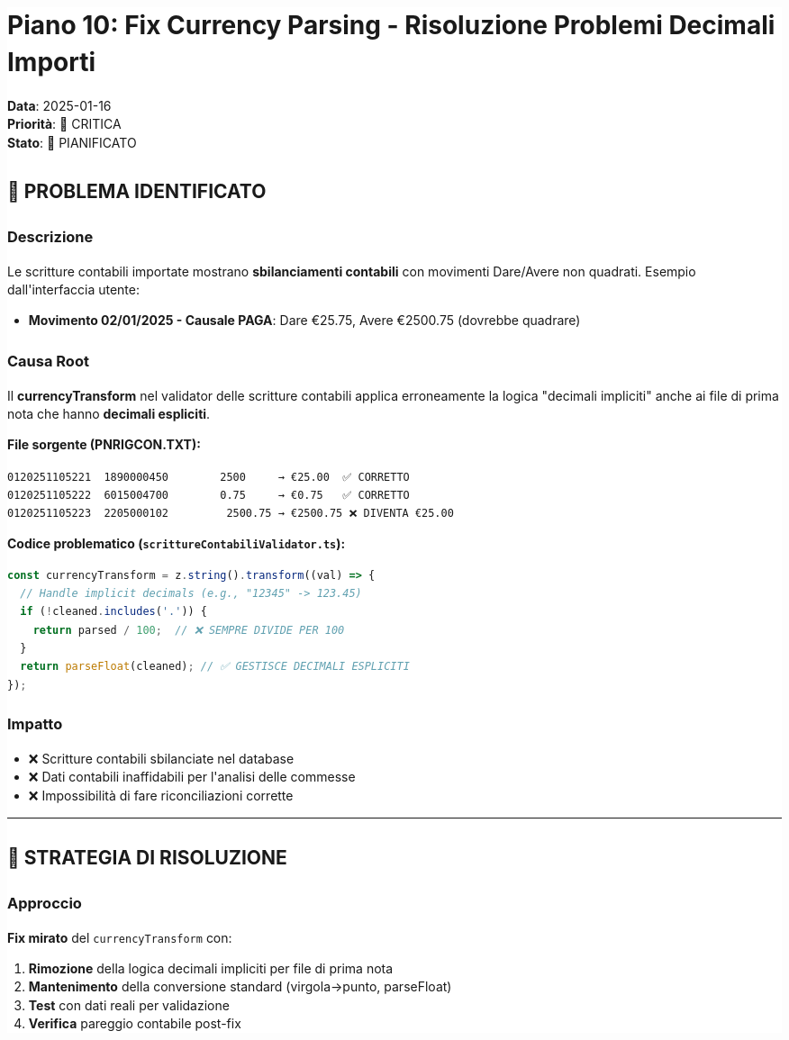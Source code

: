 # Piano 10: Fix Currency Parsing - Risoluzione Problemi Decimali Importi

**Data**: 2025-01-16  
**Priorità**: 🔴 CRITICA  
**Stato**: 📝 PIANIFICATO  

## 🎯 PROBLEMA IDENTIFICATO

### Descrizione
Le scritture contabili importate mostrano **sbilanciamenti contabili** con movimenti Dare/Avere non quadrati. Esempio dall'interfaccia utente:
- **Movimento 02/01/2025 - Causale PAGA**: Dare €25.75, Avere €2500.75 (dovrebbe quadrare)

### Causa Root
Il **currencyTransform** nel validator delle scritture contabili applica erroneamente la logica "decimali impliciti" anche ai file di prima nota che hanno **decimali espliciti**.

**File sorgente (PNRIGCON.TXT):**
```
0120251105221  1890000450        2500     → €25.00  ✅ CORRETTO  
0120251105222  6015004700        0.75     → €0.75   ✅ CORRETTO
0120251105223  2205000102         2500.75 → €2500.75 ❌ DIVENTA €25.00
```

**Codice problematico (`scrittureContabiliValidator.ts`):**
```typescript
const currencyTransform = z.string().transform((val) => {
  // Handle implicit decimals (e.g., "12345" -> 123.45)
  if (!cleaned.includes('.')) {
    return parsed / 100;  // ❌ SEMPRE DIVIDE PER 100
  }
  return parseFloat(cleaned); // ✅ GESTISCE DECIMALI ESPLICITI
});
```

### Impatto
- ❌ Scritture contabili sbilanciate nel database
- ❌ Dati contabili inaffidabili per l'analisi delle commesse
- ❌ Impossibilità di fare riconciliazioni corrette

---

## 🚀 STRATEGIA DI RISOLUZIONE

### Approccio
**Fix mirato** del `currencyTransform` con:
1. **Rimozione** della logica decimali impliciti per file di prima nota
2. **Mantenimento** della conversione standard (virgola→punto, parseFloat)
3. **Test** con dati reali per validazione
4. **Verifica** pareggio contabile post-fix
